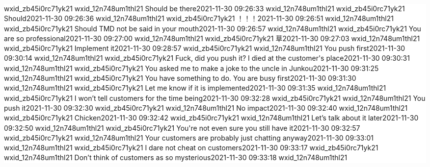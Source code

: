 <td>wxid_zb45i0rc71yk21</td>
<td>wxid_12n748um1thl21</td>
<td>Should be there</td></tr><tr><td>2021-11-30 09:26:33</td>
<td>wxid_12n748um1thl21</td>
<td>wxid_zb45i0rc71yk21</td>
<td>Should</td></tr><tr><td>2021-11-30 09:26:36</td>
<td>wxid_12n748um1thl21</td>
<td>wxid_zb45i0rc71yk21</td>
<td>！！！</td></tr><tr><td>2021-11-30 09:26:51</td>
<td>wxid_12n748um1thl21</td>
<td>wxid_zb45i0rc71yk21</td>
<td>Should TMD not be said in your mouth</td></tr><tr><td>2021-11-30 09:26:57</td>
<td>wxid_12n748um1thl21</td>
<td>wxid_zb45i0rc71yk21</td>
<td>You are so professional</td></tr><tr><td>2021-11-30 09:27:00</td>
<td>wxid_12n748um1thl21</td>
<td>wxid_zb45i0rc71yk21</td>
<td>草</td></tr><tr><td>2021-11-30 09:27:03</td>
<td>wxid_12n748um1thl21</td>
<td>wxid_zb45i0rc71yk21</td>
<td>Implement it</td></tr><tr><td>2021-11-30 09:28:57</td>
<td>wxid_zb45i0rc71yk21</td>
<td>wxid_12n748um1thl21</td>
<td>You push first</td></tr><tr><td>2021-11-30 09:30:14</td>
<td>wxid_12n748um1thl21</td>
<td>wxid_zb45i0rc71yk21</td>
<td>Fuck, did you push it? I died at the customer's place</td></tr><tr><td>2021-11-30 09:30:31</td>
<td>wxid_12n748um1thl21</td>
<td>wxid_zb45i0rc71yk21</td>
<td>You asked me to make a joke to the uncle in Junkou</td></tr><tr><td>2021-11-30 09:31:25</td>
<td>wxid_12n748um1thl21</td>
<td>wxid_zb45i0rc71yk21</td>
<td>You have something to do. You are busy first</td></tr><tr><td>2021-11-30 09:31:30</td>
<td>wxid_12n748um1thl21</td>
<td>wxid_zb45i0rc71yk21</td>
<td>Let me know if it is implemented</td></tr><tr><td>2021-11-30 09:31:35</td>
<td>wxid_12n748um1thl21</td>
<td>wxid_zb45i0rc71yk21</td>
<td>I won’t tell customers for the time being</td></tr><tr><td>2021-11-30 09:32:28</td>
<td>wxid_zb45i0rc71yk21</td>
<td>wxid_12n748um1thl21</td>
<td>You push it</td></tr><tr><td>2021-11-30 09:32:30</td>
<td>wxid_zb45i0rc71yk21</td>
<td>wxid_12n748um1thl21</td>
<td>No impact</td></tr><tr><td>2021-11-30 09:32:40</td>
<td>wxid_12n748um1thl21</td>
<td>wxid_zb45i0rc71yk21</td>
<td>Chicken</td></tr><tr><td>2021-11-30 09:32:42</td>
<td>wxid_zb45i0rc71yk21</td>
<td>wxid_12n748um1thl21</td>
<td>Let’s talk about it later</td></tr><tr><td>2021-11-30 09:32:50</td>
<td>wxid_12n748um1thl21</td>
<td>wxid_zb45i0rc71yk21</td>
<td>You're not even sure you still have it</td></tr><tr><td>2021-11-30 09:32:57</td>
<td>wxid_zb45i0rc71yk21</td>
<td>wxid_12n748um1thl21</td>
<td>Your customers are probably just chatting anyway</td></tr><tr><td>2021-11-30 09:33:01</td>
<td>wxid_12n748um1thl21</td>
<td>wxid_zb45i0rc71yk21</td>
<td>I dare not cheat on customers</td></tr><tr><td>2021-11-30 09:33:17</td>
<td>wxid_zb45i0rc71yk21</td>
<td>wxid_12n748um1thl21</td>
<td>Don’t think of customers as so mysterious</td></tr><tr><td>2021-11-30 09:33:18</td>
<td>wxid_12n748um1thl21</td>